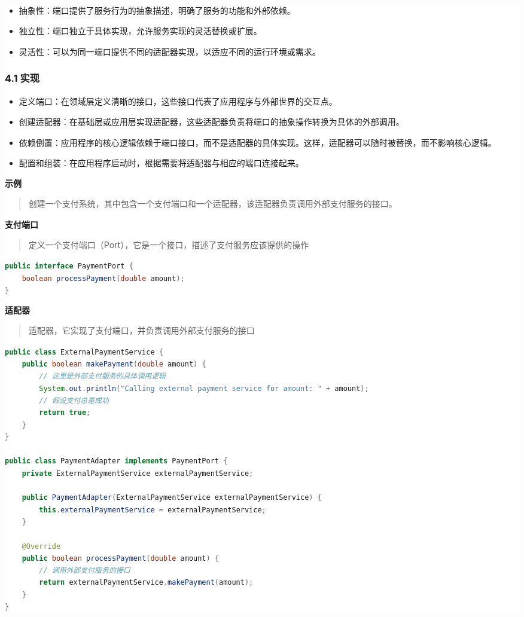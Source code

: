 - 抽象性：端口提供了服务行为的抽象描述，明确了服务的功能和外部依赖。
- 独立性：端口独立于具体实现，允许服务实现的灵活替换或扩展。

- 灵活性：可以为同一端口提供不同的适配器实现，以适应不同的运行环境或需求。





### 4.1 **实现**

- 定义端口：在领域层定义清晰的接口，这些接口代表了应用程序与外部世界的交互点。

- 创建适配器：在基础层或应用层实现适配器，这些适配器负责将端口的抽象操作转换为具体的外部调用。

- 依赖倒置：应用程序的核心逻辑依赖于端口接口，而不是适配器的具体实现。这样，适配器可以随时被替换，而不影响核心逻辑。

- 配置和组装：在应用程序启动时，根据需要将适配器与相应的端口连接起来。



**示例**

> 创建一个支付系统，其中包含一个支付端口和一个适配器，该适配器负责调用外部支付服务的接口。



**支付端口**

> 定义一个支付端口（Port），它是一个接口，描述了支付服务应该提供的操作

```java
public interface PaymentPort {
    boolean processPayment(double amount);
}
```



**适配器**

> 适配器，它实现了支付端口，并负责调用外部支付服务的接口

```java
public class ExternalPaymentService {
    public boolean makePayment(double amount) {
        // 这里是外部支付服务的具体调用逻辑
        System.out.println("Calling external payment service for amount: " + amount);
        // 假设支付总是成功
        return true;
    }
}

public class PaymentAdapter implements PaymentPort {
    private ExternalPaymentService externalPaymentService;

    public PaymentAdapter(ExternalPaymentService externalPaymentService) {
        this.externalPaymentService = externalPaymentService;
    }

    @Override
    public boolean processPayment(double amount) {
        // 调用外部支付服务的接口
        return externalPaymentService.makePayment(amount);
    }
}
```
